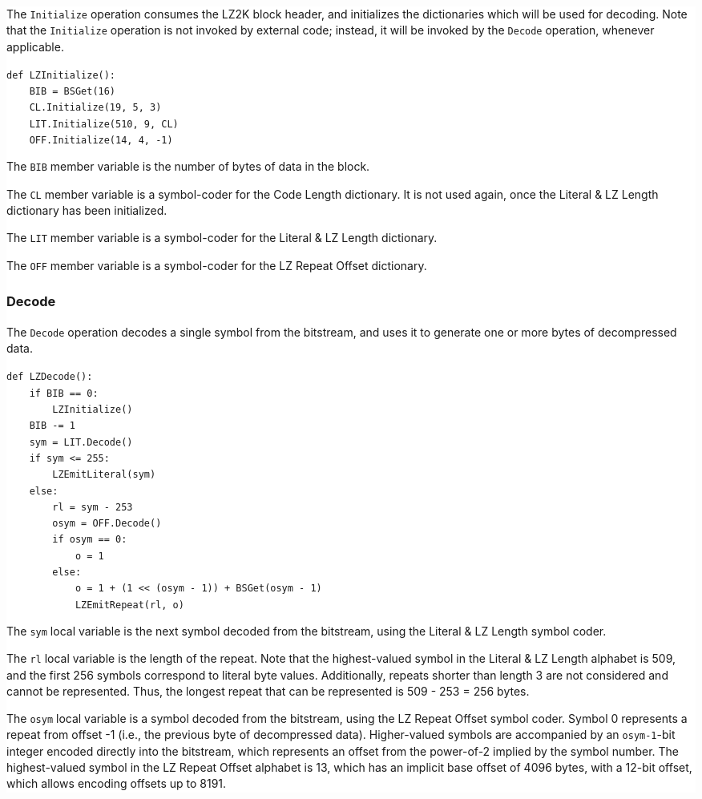 The `Initialize` operation consumes the LZ2K block header, and initializes the dictionaries which will be used for decoding. Note that the `Initialize` operation is not invoked by external code; instead, it will be invoked by the `Decode` operation, whenever applicable.

```
def LZInitialize():
    BIB = BSGet(16)
    CL.Initialize(19, 5, 3)
    LIT.Initialize(510, 9, CL)
    OFF.Initialize(14, 4, -1)
```

The `BIB` member variable is the number of bytes of data in the block.

The `CL` member variable is a symbol-coder for the Code Length dictionary. It is not used again, once the Literal & LZ Length dictionary has been initialized.

The `LIT` member variable is a symbol-coder for the Literal & LZ Length dictionary.

The `OFF` member variable is a symbol-coder for the LZ Repeat Offset dictionary.



### Decode ###

The `Decode` operation decodes a single symbol from the bitstream, and uses it to generate one or more bytes of decompressed data.

```
def LZDecode():
    if BIB == 0:
        LZInitialize()
    BIB -= 1
    sym = LIT.Decode()
    if sym <= 255:
        LZEmitLiteral(sym)
    else:
        rl = sym - 253
        osym = OFF.Decode()
        if osym == 0:
            o = 1
        else:
            o = 1 + (1 << (osym - 1)) + BSGet(osym - 1)
            LZEmitRepeat(rl, o)
```
The `sym` local variable is the next symbol decoded from the bitstream, using the Literal & LZ Length symbol coder.

The `rl` local variable is the length of the repeat. Note that the highest-valued symbol in the Literal & LZ Length alphabet is 509, and the first 256 symbols correspond to literal byte values. Additionally, repeats shorter than length 3 are not considered and cannot be represented. Thus, the longest repeat that can be represented is 509 - 253 = 256 bytes.

The `osym` local variable is a symbol decoded from the bitstream, using the LZ Repeat Offset symbol coder. Symbol 0 represents a repeat from offset -1 (i.e., the previous byte of decompressed data). Higher-valued symbols are accompanied by an `osym-1`-bit integer encoded directly into the bitstream, which represents an offset from the power-of-2 implied by the symbol number. The highest-valued symbol in the LZ Repeat Offset alphabet is 13, which has an implicit base offset of 4096 bytes, with a 12-bit offset, which allows encoding offsets up to 8191.
